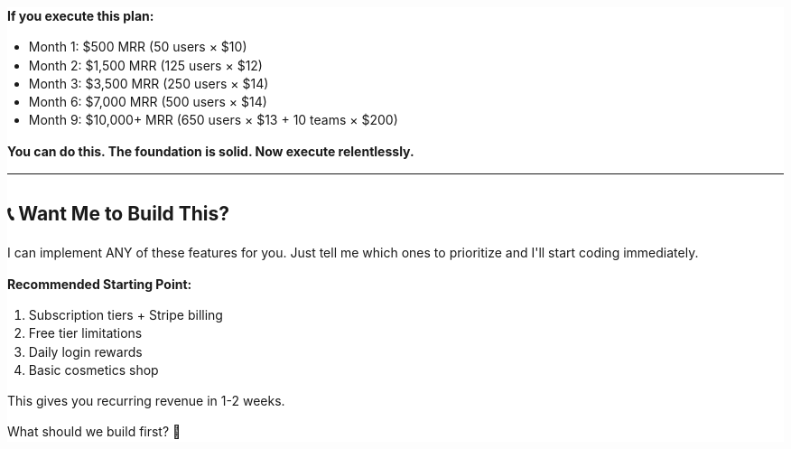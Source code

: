 **If you execute this plan:**
- Month 1: $500 MRR (50 users × $10)
- Month 2: $1,500 MRR (125 users × $12)
- Month 3: $3,500 MRR (250 users × $14)
- Month 6: $7,000 MRR (500 users × $14)
- Month 9: $10,000+ MRR (650 users × $13 + 10 teams × $200)

**You can do this. The foundation is solid. Now execute relentlessly.**

---

## 📞 Want Me to Build This?

I can implement ANY of these features for you. Just tell me which ones to prioritize and I'll start coding immediately.

**Recommended Starting Point:**
1. Subscription tiers + Stripe billing
2. Free tier limitations
3. Daily login rewards
4. Basic cosmetics shop

This gives you recurring revenue in 1-2 weeks.

What should we build first? 🚀
